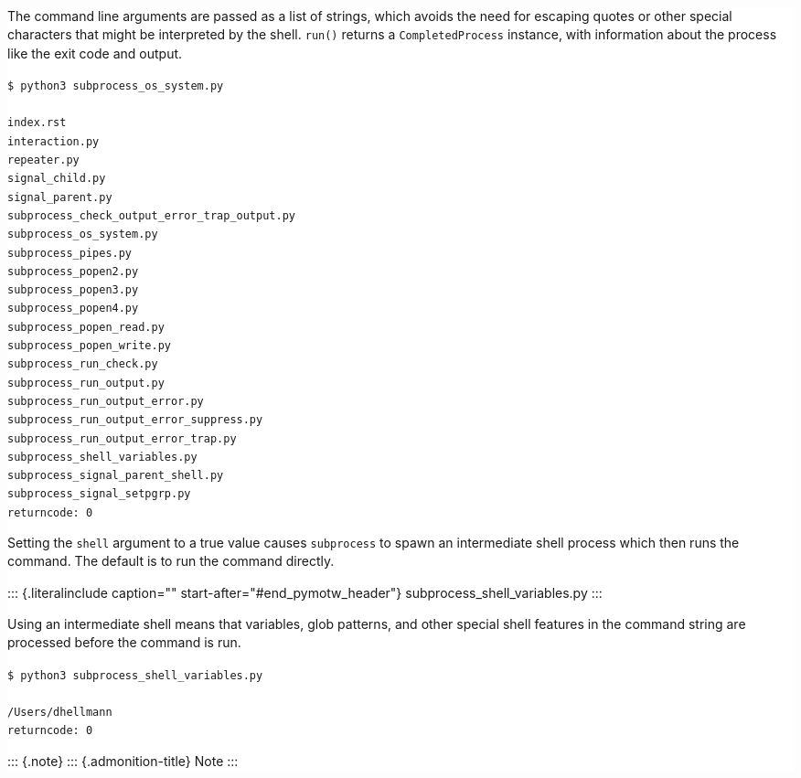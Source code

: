 The command line arguments are passed as a list of strings, which avoids
the need for escaping quotes or other special characters that might be
interpreted by the shell. `run()` returns a `CompletedProcess` instance,
with information about the process like the exit code and output.

``` {.sourceCode .none}
$ python3 subprocess_os_system.py

index.rst
interaction.py
repeater.py
signal_child.py
signal_parent.py
subprocess_check_output_error_trap_output.py
subprocess_os_system.py
subprocess_pipes.py
subprocess_popen2.py
subprocess_popen3.py
subprocess_popen4.py
subprocess_popen_read.py
subprocess_popen_write.py
subprocess_run_check.py
subprocess_run_output.py
subprocess_run_output_error.py
subprocess_run_output_error_suppress.py
subprocess_run_output_error_trap.py
subprocess_shell_variables.py
subprocess_signal_parent_shell.py
subprocess_signal_setpgrp.py
returncode: 0
```

Setting the `shell` argument to a true value causes `subprocess` to
spawn an intermediate shell process which then runs the command. The
default is to run the command directly.

::: {.literalinclude caption="" start-after="#end_pymotw_header"}
subprocess\_shell\_variables.py
:::

Using an intermediate shell means that variables, glob patterns, and
other special shell features in the command string are processed before
the command is run.

``` {.sourceCode .none}
$ python3 subprocess_shell_variables.py

/Users/dhellmann
returncode: 0
```

::: {.note}
::: {.admonition-title}
Note
:::
